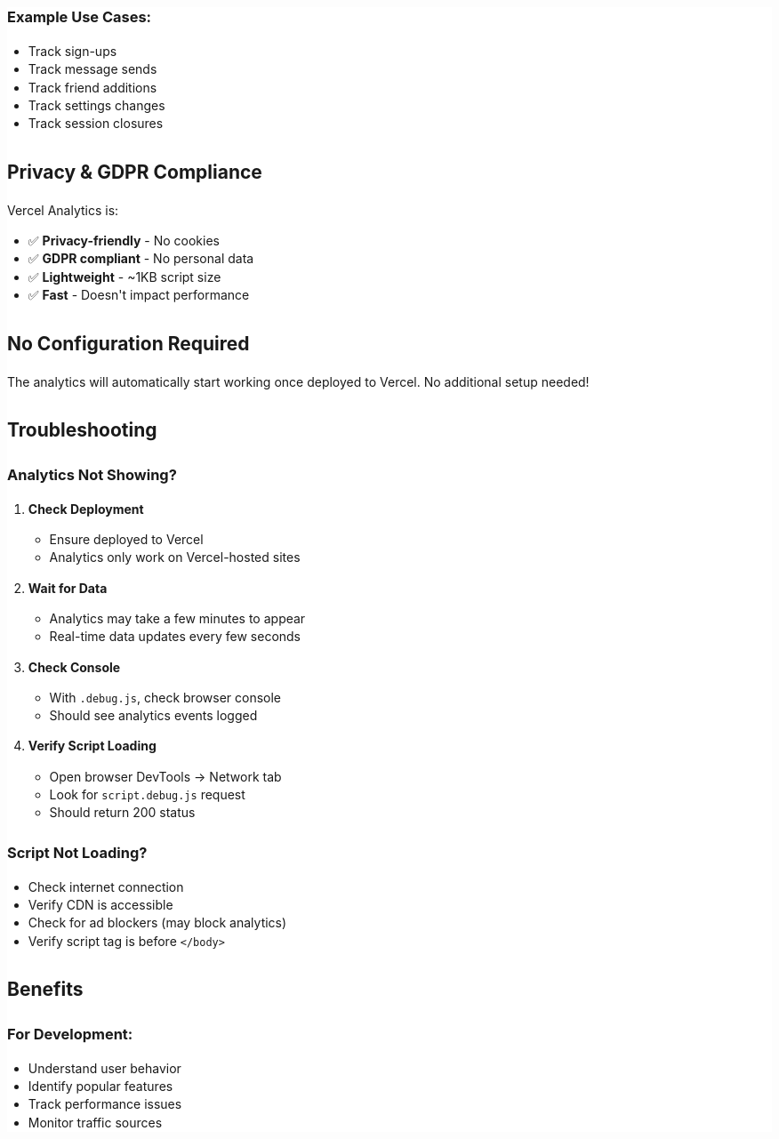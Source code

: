 ### Example Use Cases:
- Track sign-ups
- Track message sends
- Track friend additions
- Track settings changes
- Track session closures

## Privacy & GDPR Compliance

Vercel Analytics is:
- ✅ **Privacy-friendly** - No cookies
- ✅ **GDPR compliant** - No personal data
- ✅ **Lightweight** - ~1KB script size
- ✅ **Fast** - Doesn't impact performance

## No Configuration Required

The analytics will automatically start working once deployed to Vercel. No additional setup needed!

## Troubleshooting

### Analytics Not Showing?

1. **Check Deployment**
   - Ensure deployed to Vercel
   - Analytics only work on Vercel-hosted sites

2. **Wait for Data**
   - Analytics may take a few minutes to appear
   - Real-time data updates every few seconds

3. **Check Console**
   - With `.debug.js`, check browser console
   - Should see analytics events logged

4. **Verify Script Loading**
   - Open browser DevTools → Network tab
   - Look for `script.debug.js` request
   - Should return 200 status

### Script Not Loading?

- Check internet connection
- Verify CDN is accessible
- Check for ad blockers (may block analytics)
- Verify script tag is before `</body>`

## Benefits

### For Development:
- Understand user behavior
- Identify popular features
- Track performance issues
- Monitor traffic sources
